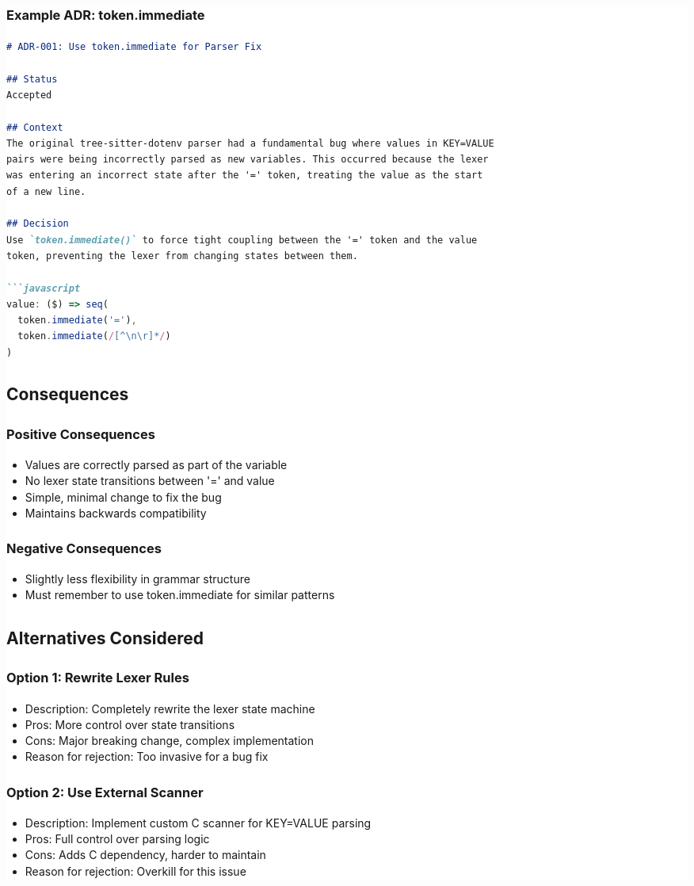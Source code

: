    ### Example ADR: token.immediate
   ```markdown
   # ADR-001: Use token.immediate for Parser Fix
   
   ## Status
   Accepted
   
   ## Context
   The original tree-sitter-dotenv parser had a fundamental bug where values in KEY=VALUE 
   pairs were being incorrectly parsed as new variables. This occurred because the lexer 
   was entering an incorrect state after the '=' token, treating the value as the start 
   of a new line.
   
   ## Decision
   Use `token.immediate()` to force tight coupling between the '=' token and the value 
   token, preventing the lexer from changing states between them.
   
   ```javascript
   value: ($) => seq(
     token.immediate('='),
     token.immediate(/[^\n\r]*/)
   )
   ```
   
   ## Consequences
   
   ### Positive Consequences
   - Values are correctly parsed as part of the variable
   - No lexer state transitions between '=' and value
   - Simple, minimal change to fix the bug
   - Maintains backwards compatibility
   
   ### Negative Consequences
   - Slightly less flexibility in grammar structure
   - Must remember to use token.immediate for similar patterns
   
   ## Alternatives Considered
   
   ### Option 1: Rewrite Lexer Rules
   - Description: Completely rewrite the lexer state machine
   - Pros: More control over state transitions
   - Cons: Major breaking change, complex implementation
   - Reason for rejection: Too invasive for a bug fix
   
   ### Option 2: Use External Scanner
   - Description: Implement custom C scanner for KEY=VALUE parsing
   - Pros: Full control over parsing logic
   - Cons: Adds C dependency, harder to maintain
   - Reason for rejection: Overkill for this issue
   